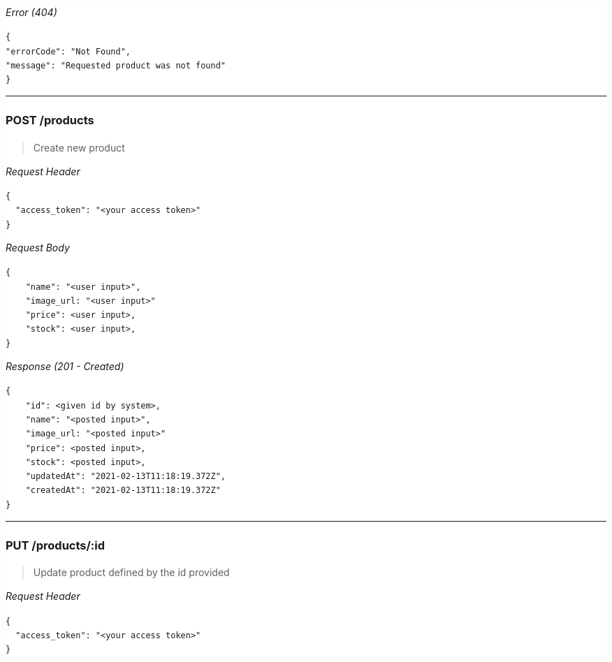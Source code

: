 _Error (404)_

```
{
"errorCode": "Not Found",
"message": "Requested product was not found"
}
```

---

### POST /products

> Create new product

_Request Header_

```
{
  "access_token": "<your access token>"
}
```

_Request Body_

```
{
    "name": "<user input>",
    "image_url: "<user input>"
    "price": <user input>,
    "stock": <user input>,
}
```

_Response (201 - Created)_

```
{
    "id": <given id by system>,
    "name": "<posted input>",
    "image_url: "<posted input>"
    "price": <posted input>,
    "stock": <posted input>,
    "updatedAt": "2021-02-13T11:18:19.372Z",
    "createdAt": "2021-02-13T11:18:19.372Z"
}
```

---

### PUT /products/:id

> Update product defined by the id provided

_Request Header_

```
{
  "access_token": "<your access token>"
}
```
